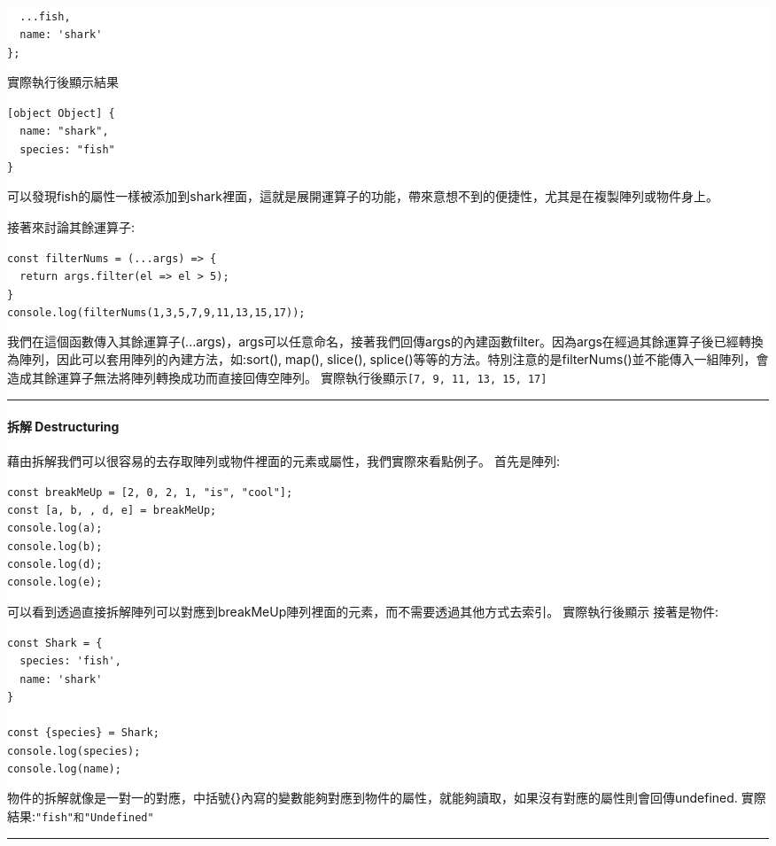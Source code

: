 ```
  ...fish,
  name: 'shark'
};
```
實際執行後顯示結果
```
[object Object] {
  name: "shark",
  species: "fish"
}
```
可以發現fish的屬性一樣被添加到shark裡面，這就是展開運算子的功能，帶來意想不到的便捷性，尤其是在複製陣列或物件身上。

接著來討論其餘運算子:
```
const filterNums = (...args) => {
  return args.filter(el => el > 5);
}
console.log(filterNums(1,3,5,7,9,11,13,15,17));
```
我們在這個函數傳入其餘運算子(...args)，args可以任意命名，接著我們回傳args的內建函數filter。因為args在經過其餘運算子後已經轉換為陣列，因此可以套用陣列的內建方法，如:sort(), map(), slice(), splice()等等的方法。特別注意的是filterNums()並不能傳入一組陣列，會造成其餘運算子無法將陣列轉換成功而直接回傳空陣列。
實際執行後顯示`[7, 9, 11, 13, 15, 17]`
***

#### 拆解 Destructuring
藉由拆解我們可以很容易的去存取陣列或物件裡面的元素或屬性，我們實際來看點例子。
首先是陣列:
```
const breakMeUp = [2, 0, 2, 1, "is", "cool"];
const [a, b, , d, e] = breakMeUp;
console.log(a);
console.log(b);
console.log(d);
console.log(e);
```
可以看到透過直接拆解陣列可以對應到breakMeUp陣列裡面的元素，而不需要透過其他方式去索引。
實際執行後顯示
接著是物件:
```
const Shark = {
  species: 'fish',
  name: 'shark'
}

const {species} = Shark;
console.log(species);
console.log(name);
```
物件的拆解就像是一對一的對應，中括號{}內寫的變數能夠對應到物件的屬性，就能夠讀取，如果沒有對應的屬性則會回傳undefined.
實際結果:`"fish"和"Undefined"`

***
